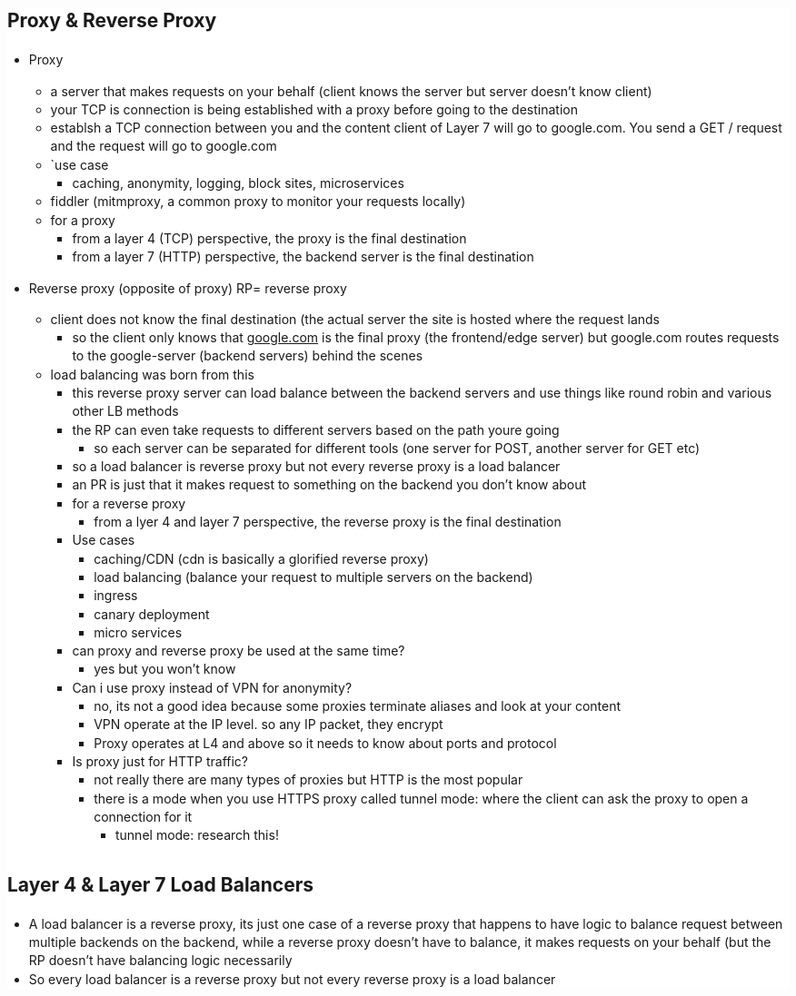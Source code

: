 ## **Proxy & Reverse Proxy**

- Proxy
    - a server that makes requests on your behalf (client knows the server but server doesn’t know client)
    - your TCP is connection is being established with a proxy before going to the destination
    - establsh a TCP connection between you and the content client of Layer 7 will go to google.com. You send a GET / request and the request will go to google.com
    - `use case
        - caching, anonymity, logging, block sites, microservices
    - fiddler (mitmproxy, a common proxy to monitor your requests locally)
    - for a proxy
        - from a layer 4 (TCP) perspective, the proxy is the final destination
        - from a layer 7 (HTTP) perspective, the backend server is the final destination

- Reverse proxy (opposite of proxy) RP= reverse proxy
    - client does not know the final destination (the actual server the site is hosted where the request lands
        - so the client only knows that [google.com](http://google.com) is the final proxy (the frontend/edge server) but google.com routes requests to the google-server (backend servers) behind the scenes
    - load balancing was born from this
        - this reverse proxy server can load balance between the backend servers and use things like round robin and various other LB methods
        - the RP can even take requests to different servers based on the path youre going
            - so each server can be separated for different tools (one server for POST, another server for GET etc)
        - so a load balancer is reverse proxy but not every reverse proxy is a load balancer
        - an PR is just that it makes request to something on the backend you don’t know about
        - for a reverse proxy
            - from  a lyer 4 and layer 7 perspective, the reverse proxy is the final destination
        - Use cases
            - caching/CDN (cdn is basically a glorified reverse proxy)
            - load balancing (balance your request to multiple servers on the backend)
            - ingress
            - canary deployment
            - micro services
        - can proxy and reverse proxy be used at the same time?
            - yes but you won’t know
        - Can i use proxy instead of VPN for anonymity?
            - no, its not a good idea because some proxies terminate aliases and look at your content
            - VPN operate at the IP level. so any IP packet, they encrypt
            - Proxy operates at L4 and above so it needs to know about ports and protocol
        - Is proxy just for HTTP traffic?
            - not really there are many types of proxies but HTTP is the most popular
            - there is a mode when you use HTTPS proxy called tunnel mode: where the client can ask the proxy to open a connection for it
                - tunnel mode: research this!

## **Layer 4 & Layer 7 Load Balancers**

- A load balancer is a reverse proxy, its just one case of a reverse proxy  that happens to have logic to balance request between multiple backends on the backend, while a reverse proxy doesn’t have to balance, it makes requests on your behalf (but the RP doesn’t have balancing logic necessarily
- So every load balancer is a reverse proxy but not every reverse proxy is a load balancer
